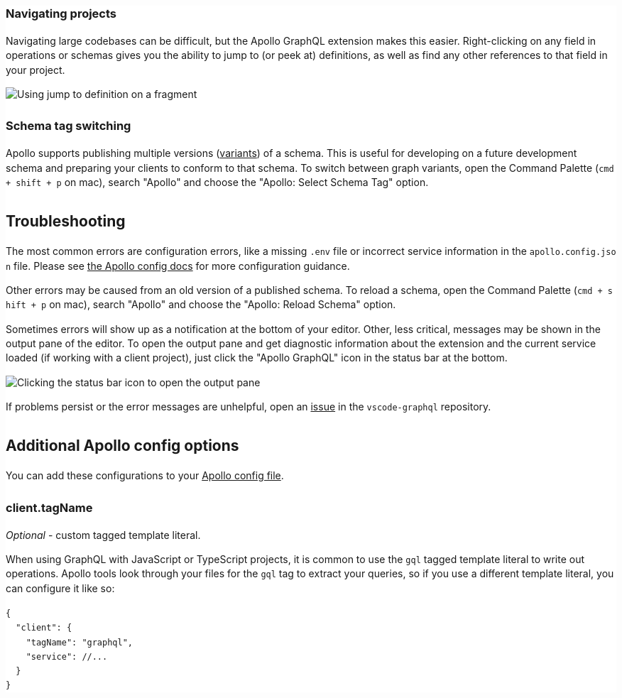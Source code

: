 <h3 id="navigating-projects">Navigating projects</h3>

Navigating large codebases can be difficult, but the Apollo GraphQL extension makes this easier. Right-clicking on any field in operations or schemas gives you the ability to jump to (or peek at) definitions, as well as find any other references to that field in your project.

<img src="https://raw.githubusercontent.com/apollographql/vscode-graphql/main/images/marketplace/jump-to-def.gif"  alt="Using jump to definition on a fragment">

<h3 id="graph-variant-switching">Schema tag switching</h3>

Apollo supports publishing multiple versions ([variants](https://www.apollographql.com/docs/graphos/graphs/#variants)) of a schema. This is useful for developing on a future development schema and preparing your clients to conform to that schema. To switch between graph variants, open the Command Palette (`cmd + shift + p` on mac), search "Apollo" and choose the "Apollo: Select Schema Tag" option.

<h2 id="troubleshooting">Troubleshooting</h2>

The most common errors are configuration errors, like a missing `.env` file or incorrect service information in the `apollo.config.json` file. Please see [the Apollo config docs](https://www.apollographql.com/docs/devtools/apollo-config/) for more configuration guidance.

Other errors may be caused from an old version of a published schema. To reload a schema, open the Command Palette (`cmd + shift + p` on mac), search "Apollo" and choose the "Apollo: Reload Schema" option.

Sometimes errors will show up as a notification at the bottom of your editor. Other, less critical, messages may be shown in the output pane of the editor. To open the output pane and get diagnostic information about the extension and the current service loaded (if working with a client project), just click the "Apollo GraphQL" icon in the status bar at the bottom.

<img src="https://raw.githubusercontent.com/apollographql/vscode-graphql/main/images/marketplace/stats.gif"  alt="Clicking the status bar icon to open the output pane">

If problems persist or the error messages are unhelpful, open an [issue](https://github.com/apollographql/vscode-graphql/issues) in the `vscode-graphql` repository.

<h2 id="additional-apollo-config-options">Additional Apollo config options</h2>

You can add these configurations to your [Apollo config file](#setting-up-an-apollo-config).

<h3 id="option-client-tagName">client.tagName</h3>

_Optional_ - custom tagged template literal.

When using GraphQL with JavaScript or TypeScript projects, it is common to use the `gql` tagged template literal to write out operations. Apollo tools look through your files for the `gql` tag to extract your queries, so if you use a different template literal, you can configure it like so:

```jsonc
{
  "client": {
    "tagName": "graphql",
    "service": //...
  }
}
```
